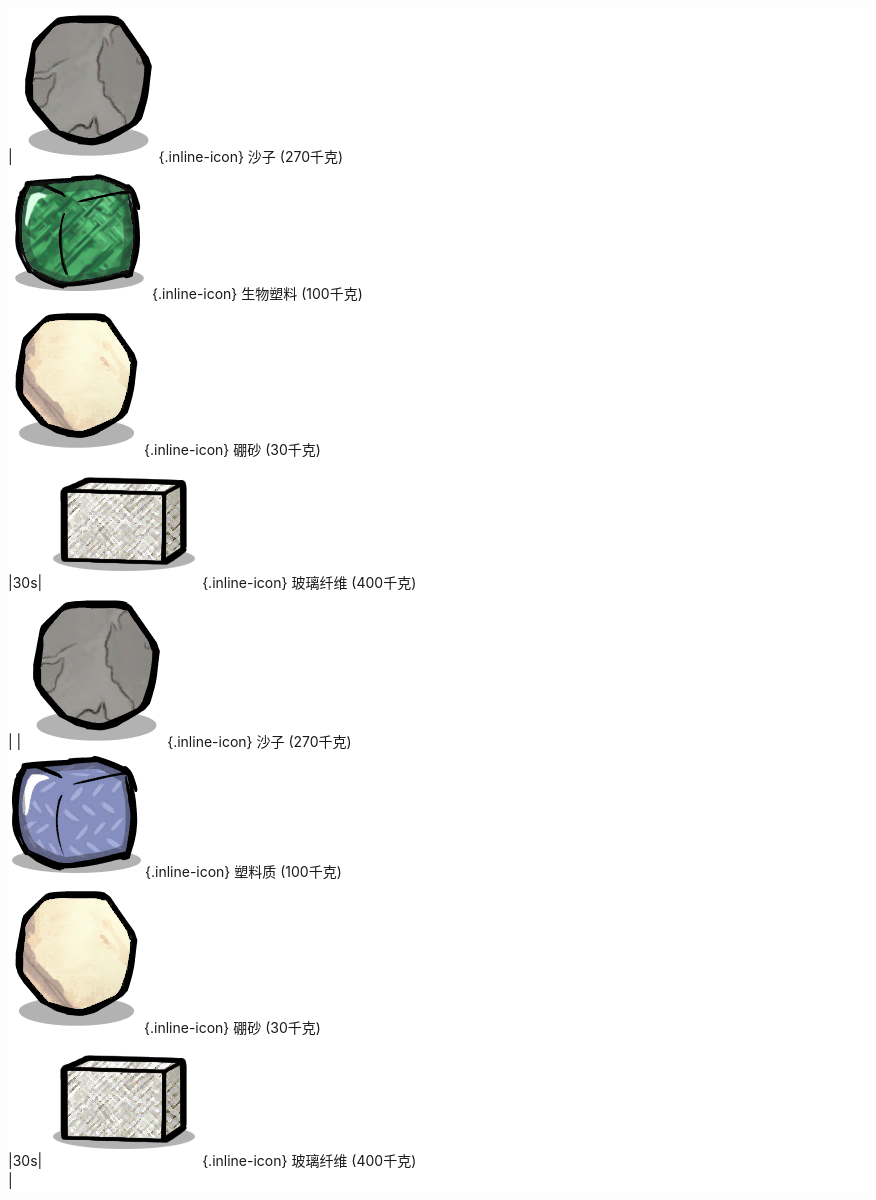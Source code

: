 | ![Sand](/assets/images/elements/Sand.png){.inline-icon} 沙子 (270千克)<br> ![Bioplastic](/assets/images/elements/Bioplastic.png){.inline-icon} 生物塑料 (100千克)<br> ![SolidBorax](/assets/images/elements/SolidBorax.png){.inline-icon} 硼砂 (30千克)<br>|30s| ![SolidFiberglass](/assets/images/elements/SolidFiberglass.png){.inline-icon} 玻璃纤维 (400千克)<br>|
| ![Sand](/assets/images/elements/Sand.png){.inline-icon} 沙子 (270千克)<br> ![HardPolypropylene](/assets/images/elements/HardPolypropylene.png){.inline-icon} 塑料质 (100千克)<br> ![SolidBorax](/assets/images/elements/SolidBorax.png){.inline-icon} 硼砂 (30千克)<br>|30s| ![SolidFiberglass](/assets/images/elements/SolidFiberglass.png){.inline-icon} 玻璃纤维 (400千克)<br>|